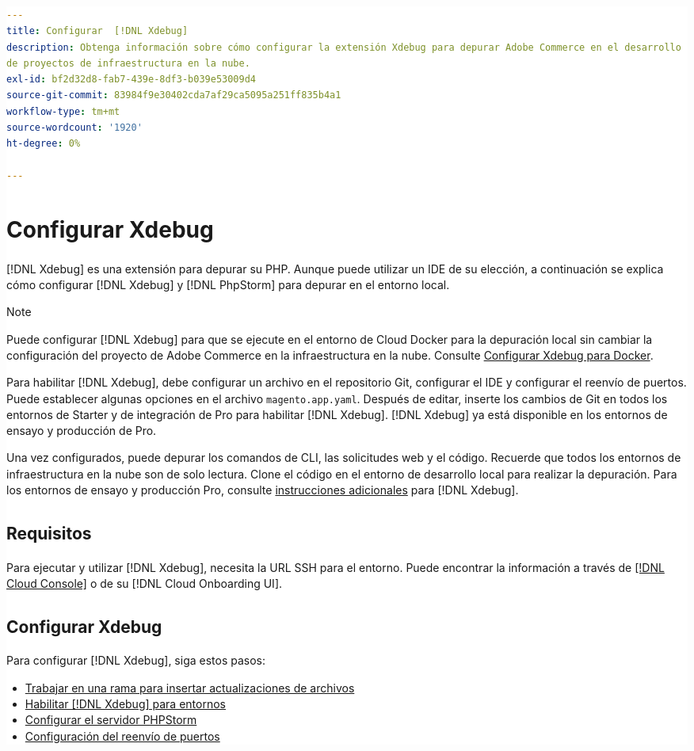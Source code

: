```yaml
---
title: Configurar  [!DNL Xdebug]
description: Obtenga información sobre cómo configurar la extensión Xdebug para depurar Adobe Commerce en el desarrollo de proyectos de infraestructura en la nube.
exl-id: bf2d32d8-fab7-439e-8df3-b039e53009d4
source-git-commit: 83984f9e30402cda7af29ca5095a251ff835b4a1
workflow-type: tm+mt
source-wordcount: '1920'
ht-degree: 0%

---
```


# Configurar Xdebug

[!DNL Xdebug] es una extensión para depurar su PHP. Aunque puede utilizar un IDE de su elección, a continuación se explica cómo configurar [!DNL Xdebug] y [!DNL PhpStorm] para depurar en el entorno local.

>[!NOTE]
>
>Puede configurar [!DNL Xdebug] para que se ejecute en el entorno de Cloud Docker para la depuración local sin cambiar la configuración del proyecto de Adobe Commerce en la infraestructura en la nube. Consulte [Configurar Xdebug para Docker](https://developer.adobe.com/commerce/cloud-tools/docker/test/configure-xdebug/).

Para habilitar [!DNL Xdebug], debe configurar un archivo en el repositorio Git, configurar el IDE y configurar el reenvío de puertos. Puede establecer algunas opciones en el archivo `magento.app.yaml`. Después de editar, inserte los cambios de Git en todos los entornos de Starter y de integración de Pro para habilitar [!DNL Xdebug]. [!DNL Xdebug] ya está disponible en los entornos de ensayo y producción de Pro.

Una vez configurados, puede depurar los comandos de CLI, las solicitudes web y el código. Recuerde que todos los entornos de infraestructura en la nube son de solo lectura. Clone el código en el entorno de desarrollo local para realizar la depuración. Para los entornos de ensayo y producción Pro, consulte [instrucciones adicionales](#debug-for-pro-staging-and-production) para [!DNL Xdebug].

## Requisitos

Para ejecutar y utilizar [!DNL Xdebug], necesita la URL SSH para el entorno. Puede encontrar la información a través de [[!DNL Cloud Console]](../project/overview.md) o de su [!DNL Cloud Onboarding UI].

## Configurar Xdebug

Para configurar [!DNL Xdebug], siga estos pasos:

- [Trabajar en una rama para insertar actualizaciones de archivos](#get-started-with-a-branch)
- [Habilitar [!DNL Xdebug] para entornos](#enable-xdebug-in-your-environment)
- [Configurar el servidor PHPStorm](#configure-phpstorm-server)
- [Configuración del reenvío de puertos](#set-up-port-forwarding)
